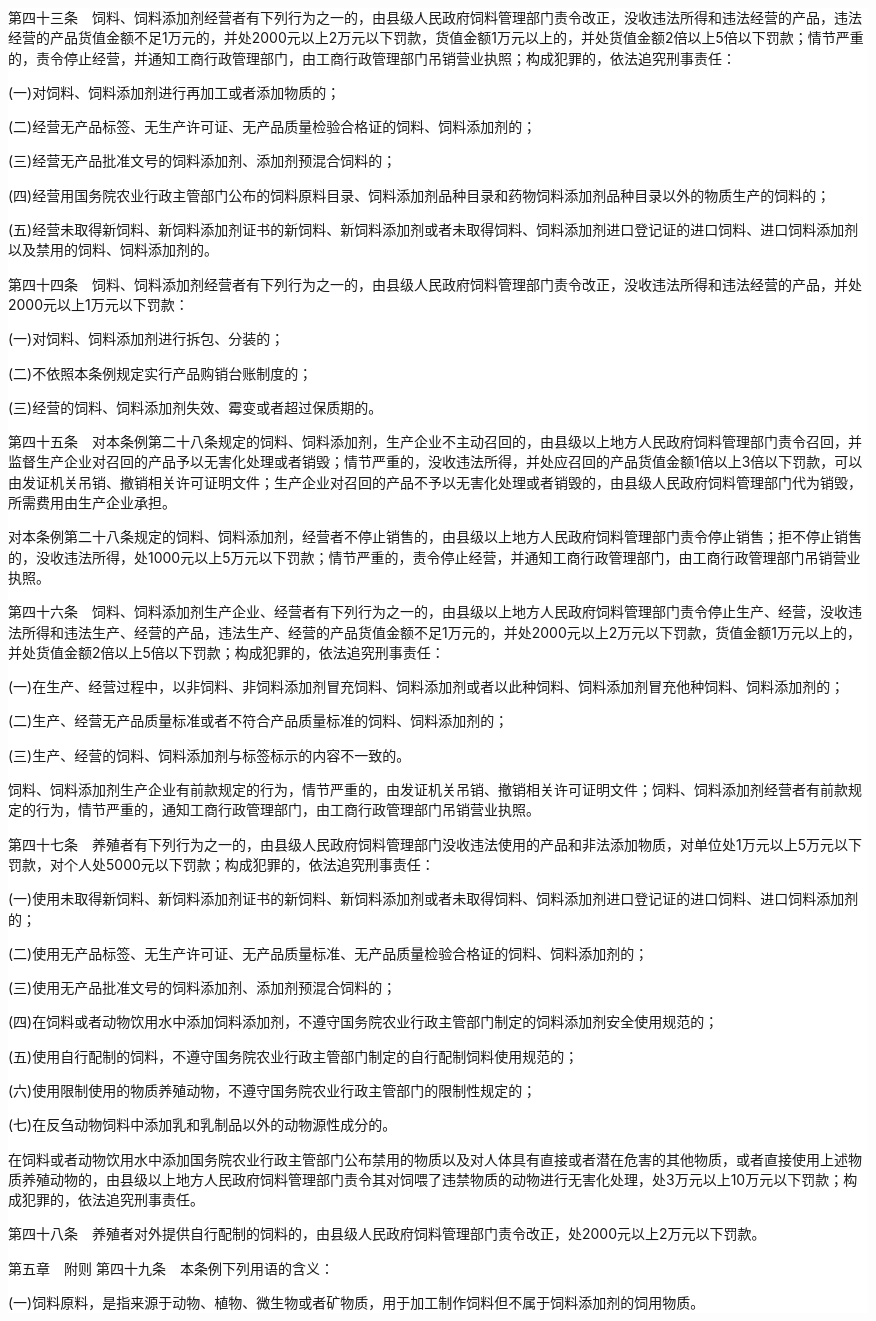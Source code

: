 第四十三条　饲料、饲料添加剂经营者有下列行为之一的，由县级人民政府饲料管理部门责令改正，没收违法所得和违法经营的产品，违法经营的产品货值金额不足1万元的，并处2000元以上2万元以下罚款，货值金额1万元以上的，并处货值金额2倍以上5倍以下罚款；情节严重的，责令停止经营，并通知工商行政管理部门，由工商行政管理部门吊销营业执照；构成犯罪的，依法追究刑事责任：

(一)对饲料、饲料添加剂进行再加工或者添加物质的；

(二)经营无产品标签、无生产许可证、无产品质量检验合格证的饲料、饲料添加剂的；

(三)经营无产品批准文号的饲料添加剂、添加剂预混合饲料的；

(四)经营用国务院农业行政主管部门公布的饲料原料目录、饲料添加剂品种目录和药物饲料添加剂品种目录以外的物质生产的饲料的；

(五)经营未取得新饲料、新饲料添加剂证书的新饲料、新饲料添加剂或者未取得饲料、饲料添加剂进口登记证的进口饲料、进口饲料添加剂以及禁用的饲料、饲料添加剂的。

第四十四条　饲料、饲料添加剂经营者有下列行为之一的，由县级人民政府饲料管理部门责令改正，没收违法所得和违法经营的产品，并处2000元以上1万元以下罚款：

(一)对饲料、饲料添加剂进行拆包、分装的；

(二)不依照本条例规定实行产品购销台账制度的；

(三)经营的饲料、饲料添加剂失效、霉变或者超过保质期的。

第四十五条　对本条例第二十八条规定的饲料、饲料添加剂，生产企业不主动召回的，由县级以上地方人民政府饲料管理部门责令召回，并监督生产企业对召回的产品予以无害化处理或者销毁；情节严重的，没收违法所得，并处应召回的产品货值金额1倍以上3倍以下罚款，可以由发证机关吊销、撤销相关许可证明文件；生产企业对召回的产品不予以无害化处理或者销毁的，由县级人民政府饲料管理部门代为销毁，所需费用由生产企业承担。

对本条例第二十八条规定的饲料、饲料添加剂，经营者不停止销售的，由县级以上地方人民政府饲料管理部门责令停止销售；拒不停止销售的，没收违法所得，处1000元以上5万元以下罚款；情节严重的，责令停止经营，并通知工商行政管理部门，由工商行政管理部门吊销营业执照。

第四十六条　饲料、饲料添加剂生产企业、经营者有下列行为之一的，由县级以上地方人民政府饲料管理部门责令停止生产、经营，没收违法所得和违法生产、经营的产品，违法生产、经营的产品货值金额不足1万元的，并处2000元以上2万元以下罚款，货值金额1万元以上的，并处货值金额2倍以上5倍以下罚款；构成犯罪的，依法追究刑事责任：

(一)在生产、经营过程中，以非饲料、非饲料添加剂冒充饲料、饲料添加剂或者以此种饲料、饲料添加剂冒充他种饲料、饲料添加剂的；

(二)生产、经营无产品质量标准或者不符合产品质量标准的饲料、饲料添加剂的；

(三)生产、经营的饲料、饲料添加剂与标签标示的内容不一致的。

饲料、饲料添加剂生产企业有前款规定的行为，情节严重的，由发证机关吊销、撤销相关许可证明文件；饲料、饲料添加剂经营者有前款规定的行为，情节严重的，通知工商行政管理部门，由工商行政管理部门吊销营业执照。

第四十七条　养殖者有下列行为之一的，由县级人民政府饲料管理部门没收违法使用的产品和非法添加物质，对单位处1万元以上5万元以下罚款，对个人处5000元以下罚款；构成犯罪的，依法追究刑事责任：

(一)使用未取得新饲料、新饲料添加剂证书的新饲料、新饲料添加剂或者未取得饲料、饲料添加剂进口登记证的进口饲料、进口饲料添加剂的；

(二)使用无产品标签、无生产许可证、无产品质量标准、无产品质量检验合格证的饲料、饲料添加剂的；

(三)使用无产品批准文号的饲料添加剂、添加剂预混合饲料的；

(四)在饲料或者动物饮用水中添加饲料添加剂，不遵守国务院农业行政主管部门制定的饲料添加剂安全使用规范的；

(五)使用自行配制的饲料，不遵守国务院农业行政主管部门制定的自行配制饲料使用规范的；

(六)使用限制使用的物质养殖动物，不遵守国务院农业行政主管部门的限制性规定的；

(七)在反刍动物饲料中添加乳和乳制品以外的动物源性成分的。

在饲料或者动物饮用水中添加国务院农业行政主管部门公布禁用的物质以及对人体具有直接或者潜在危害的其他物质，或者直接使用上述物质养殖动物的，由县级以上地方人民政府饲料管理部门责令其对饲喂了违禁物质的动物进行无害化处理，处3万元以上10万元以下罚款；构成犯罪的，依法追究刑事责任。

第四十八条　养殖者对外提供自行配制的饲料的，由县级人民政府饲料管理部门责令改正，处2000元以上2万元以下罚款。

第五章　附则
第四十九条　本条例下列用语的含义：

(一)饲料原料，是指来源于动物、植物、微生物或者矿物质，用于加工制作饲料但不属于饲料添加剂的饲用物质。
